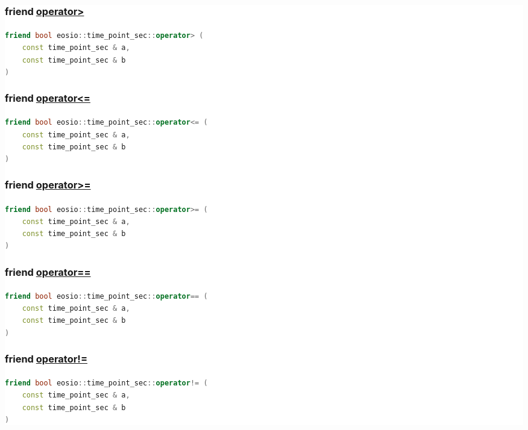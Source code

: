 

### friend <a id="1aaaeb236eab5e19e5657e60b73c92e6c1" href="#1aaaeb236eab5e19e5657e60b73c92e6c1">operator></a>

```cpp
friend bool eosio::time_point_sec::operator> (
    const time_point_sec & a,
    const time_point_sec & b
)
```



### friend <a id="1a2ad8fce220805a5529f16e6ac1698728" href="#1a2ad8fce220805a5529f16e6ac1698728">operator<=</a>

```cpp
friend bool eosio::time_point_sec::operator<= (
    const time_point_sec & a,
    const time_point_sec & b
)
```



### friend <a id="1a3e7839d4f7e9cc5a49d580b398b6ee5e" href="#1a3e7839d4f7e9cc5a49d580b398b6ee5e">operator>=</a>

```cpp
friend bool eosio::time_point_sec::operator>= (
    const time_point_sec & a,
    const time_point_sec & b
)
```



### friend <a id="1ad97eba5244d2729349e69939e68fc939" href="#1ad97eba5244d2729349e69939e68fc939">operator==</a>

```cpp
friend bool eosio::time_point_sec::operator== (
    const time_point_sec & a,
    const time_point_sec & b
)
```



### friend <a id="1a9bbbbf540848bdf3829b810d542e8b4f" href="#1a9bbbbf540848bdf3829b810d542e8b4f">operator!=</a>

```cpp
friend bool eosio::time_point_sec::operator!= (
    const time_point_sec & a,
    const time_point_sec & b
)
```
